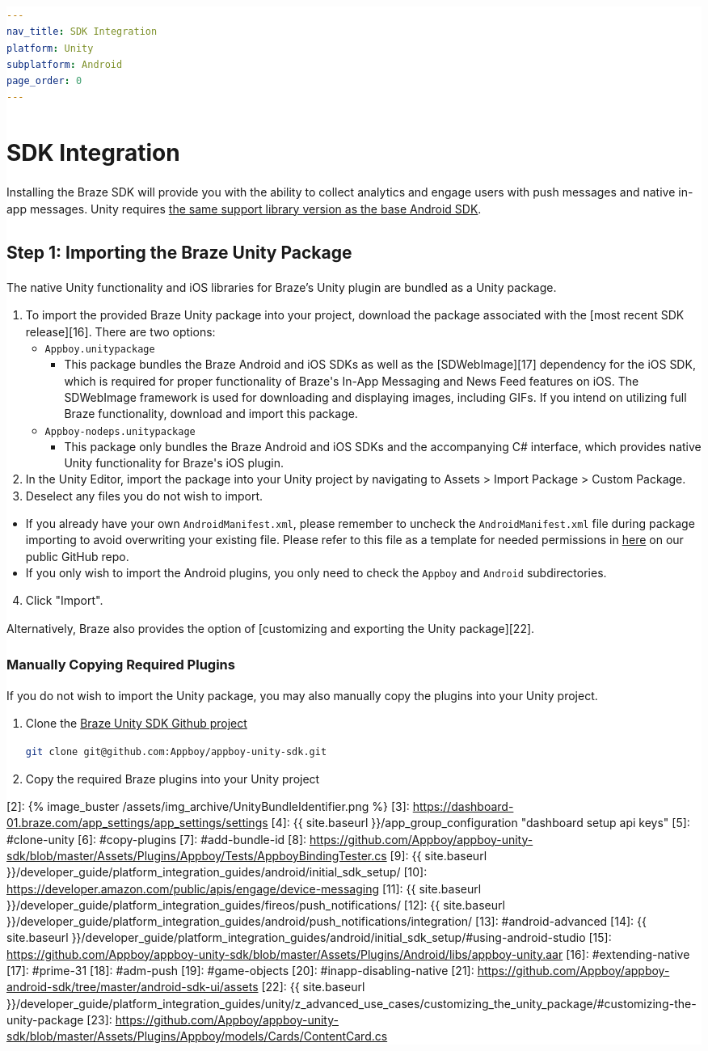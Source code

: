 ```yaml
---
nav_title: SDK Integration
platform: Unity
subplatform: Android
page_order: 0
---
```

# SDK Integration

Installing the Braze SDK will provide you with the ability to collect analytics and engage users with push messages and native in-app messages. Unity requires [the same support library version as the base Android SDK](https://github.com/Appboy/appboy-android-sdk#version-support).

## Step 1: Importing the Braze Unity Package

The native Unity functionality and iOS libraries for Braze’s Unity plugin are bundled as a Unity package.

1. To import the provided Braze Unity package into your project, download the package associated with the [most recent SDK release][16]. There are two options:
	- `Appboy.unitypackage`
		- This package bundles the Braze Android and iOS SDKs as well as the [SDWebImage][17] dependency for the iOS SDK, which is required for proper functionality of Braze's In-App Messaging and News Feed features on iOS. The SDWebImage framework is used for downloading and displaying images, including GIFs. If you intend on utilizing full Braze functionality, download and import this package.
	- `Appboy-nodeps.unitypackage`
		- This package only bundles the Braze Android and iOS SDKs and the accompanying C# interface, which provides native Unity functionality for Braze's iOS plugin.
2. In the Unity Editor, import the package into your Unity project by navigating to Assets > Import Package > Custom Package.
3. Deselect any files you do not wish to import.
  - If you already have your own `AndroidManifest.xml`, please remember to uncheck the `AndroidManifest.xml` file during package importing to avoid overwriting your existing file. Please refer to this file as a template for needed permissions in [here](https://github.com/Appboy/appboy-unity-sdk/blob/master/Assets/Plugins/Android/AndroidManifest.xml) on our public GitHub repo.
  - If you only wish to import the Android plugins, you only need to check the `Appboy` and `Android` subdirectories.
4. Click "Import".

Alternatively, Braze also provides the option of [customizing and exporting the Unity package][22].

### Manually Copying Required Plugins

If you do not wish to import the Unity package, you may also manually copy the plugins into your Unity project.

1. Clone the [Braze Unity SDK Github project][1]

	```bash
	git clone git@github.com:Appboy/appboy-unity-sdk.git
	```
2. Copy the required Braze plugins into your Unity project


[1]: https://github.com/appboy/appboy-unity-sdk
[2]: {% image_buster /assets/img_archive/UnityBundleIdentifier.png %}
[3]: https://dashboard-01.braze.com/app_settings/app_settings/settings
[4]: {{ site.baseurl }}/app_group_configuration "dashboard setup api keys"
[5]: #clone-unity
[6]: #copy-plugins
[7]: #add-bundle-id
[8]: https://github.com/Appboy/appboy-unity-sdk/blob/master/Assets/Plugins/Appboy/Tests/AppboyBindingTester.cs
[9]: {{ site.baseurl }}/developer_guide/platform_integration_guides/android/initial_sdk_setup/
[10]: https://developer.amazon.com/public/apis/engage/device-messaging
[11]: {{ site.baseurl }}/developer_guide/platform_integration_guides/fireos/push_notifications/
[12]: {{ site.baseurl }}/developer_guide/platform_integration_guides/android/push_notifications/integration/
[13]: #android-advanced
[14]: {{ site.baseurl }}/developer_guide/platform_integration_guides/android/initial_sdk_setup/#using-android-studio
[15]: https://github.com/Appboy/appboy-unity-sdk/blob/master/Assets/Plugins/Android/libs/appboy-unity.aar
[16]: #extending-native
[17]: #prime-31
[18]: #adm-push
[19]: #game-objects
[20]: #inapp-disabling-native
[21]: https://github.com/Appboy/appboy-android-sdk/tree/master/android-sdk-ui/assets
[22]: {{ site.baseurl }}/developer_guide/platform_integration_guides/unity/z_advanced_use_cases/customizing_the_unity_package/#customizing-the-unity-package
[23]: https://github.com/Appboy/appboy-unity-sdk/blob/master/Assets/Plugins/Appboy/models/Cards/ContentCard.cs
